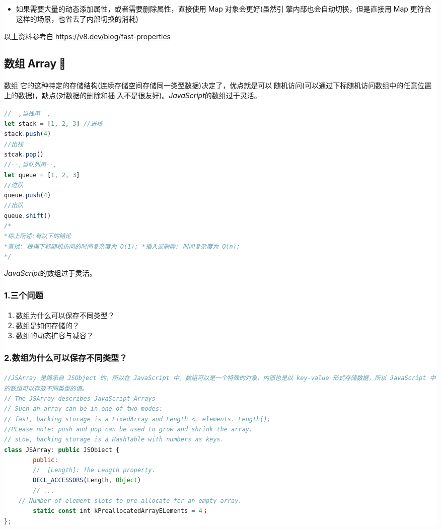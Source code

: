 * 如果需要大量的动态添加属性，或者需要删除属性，直接使用 Map 对象会更好(虽然引 擎内部也会自动切换，但是直接用 Map 更符合这样的场景，也省去了内部切换的消耗)

以上资料参考自 https://v8.dev/blog/fast-properties

## 数组 Array 🚚

数组 它的这种特定的存储结构(连续存储空间存储同一类型数据)决定了，优点就是可以 随机访问(可以通过下标随机访问数组中的任意位置上的数据)，缺点(对数据的删除和插 入不是很友好)。*JavaScript*的数组过于灵活。

```js
//--,当栈用--,
let stack = [1, 2, 3] //进栈
stack.push(4)
//出栈
stcak.pop()
//--,当队列用--,
let queue = [1, 2, 3]
//进队
queue.push(4)
//出队
queue.shift()
/*
*综上所述:有以下的结论
*查找: 根据下标随机访问的时间复杂度为 O(1); *插入或删除: 时间复杂度为 O(n);
*/
```

*JavaScript*的数组过于灵活。

### 1.三个问题

1. 数组为什么可以保存不同类型？
2. 数组是如何存储的？
3. 数组的动态扩容与减容？

### 2.数组为什么可以保存不同类型？

```js
//JSArray 是继承自 JSObject 的，所以在 JavaScript 中，数组可以是一个特殊的对象，内部也是以 key-value 形式存储数据，所以 JavaScript 中的数组可以存放不同类型的值。
// The JSArray describes JavaScript Arrays
// Such an array can be in one of two modes:
// fast, backing storage is a FixedArray and Length <= elements. Length();
//PLease note: push and pop can be used to grow and shrink the array.
// sLow, backing storage is a HashTable with numbers as keys.
class JSArray: public JSObiect {
		public:
		//  [Length]: The Length property.
		DECL_ACCESSORS(Length, Object)
		// ...
    // Number of element slots to pre-allocate for an empty array.
		static const int kPreallocatedArrayELements = 4；
};
```
